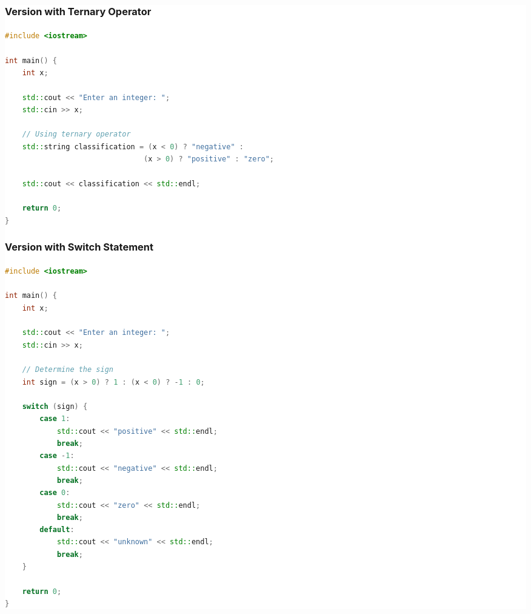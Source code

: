 ### Version with Ternary Operator
```cpp
#include <iostream>

int main() {
    int x;
    
    std::cout << "Enter an integer: ";
    std::cin >> x;
    
    // Using ternary operator
    std::string classification = (x < 0) ? "negative" : 
                                (x > 0) ? "positive" : "zero";
    
    std::cout << classification << std::endl;
    
    return 0;
}
```

### Version with Switch Statement
```cpp
#include <iostream>

int main() {
    int x;
    
    std::cout << "Enter an integer: ";
    std::cin >> x;
    
    // Determine the sign
    int sign = (x > 0) ? 1 : (x < 0) ? -1 : 0;
    
    switch (sign) {
        case 1:
            std::cout << "positive" << std::endl;
            break;
        case -1:
            std::cout << "negative" << std::endl;
            break;
        case 0:
            std::cout << "zero" << std::endl;
            break;
        default:
            std::cout << "unknown" << std::endl;
            break;
    }
    
    return 0;
}
```
